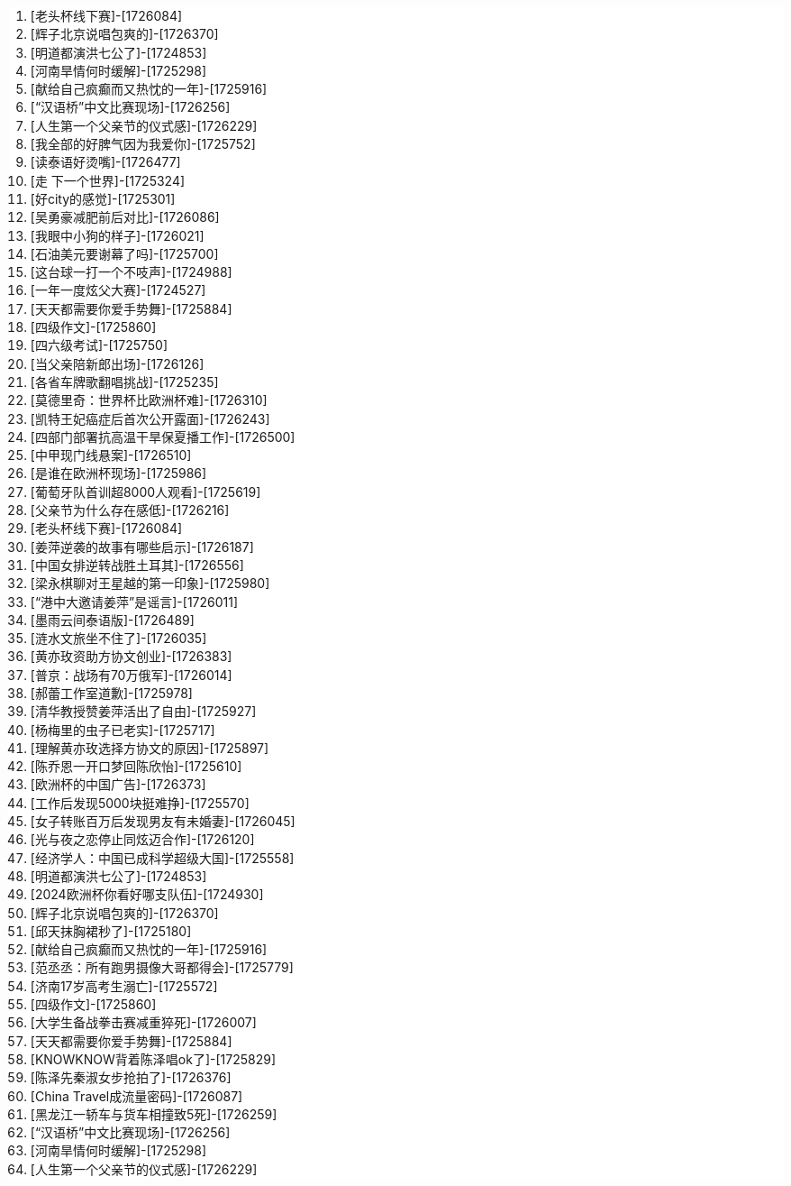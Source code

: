 1. [老头杯线下赛]-[1726084]
1. [辉子北京说唱包爽的]-[1726370]
1. [明道都演洪七公了]-[1724853]
1. [河南旱情何时缓解]-[1725298]
1. [献给自己疯癫而又热忱的一年]-[1725916]
1. [“汉语桥”中文比赛现场]-[1726256]
1. [人生第一个父亲节的仪式感]-[1726229]
1. [我全部的好脾气因为我爱你]-[1725752]
1. [读泰语好烫嘴]-[1726477]
1. [走 下一个世界]-[1725324]
1. [好city的感觉]-[1725301]
1. [吴勇豪减肥前后对比]-[1726086]
1. [我眼中小狗的样子]-[1726021]
1. [石油美元要谢幕了吗]-[1725700]
1. [这台球一打一个不吱声]-[1724988]
1. [一年一度炫父大赛]-[1724527]
1. [天天都需要你爱手势舞]-[1725884]
1. [四级作文]-[1725860]
1. [四六级考试]-[1725750]
1. [当父亲陪新郎出场]-[1726126]
1. [各省车牌歌翻唱挑战]-[1725235]
1. [莫德里奇：世界杯比欧洲杯难]-[1726310]
1. [凯特王妃癌症后首次公开露面]-[1726243]
1. [四部门部署抗高温干旱保夏播工作]-[1726500]
1. [中甲现门线悬案]-[1726510]
1. [是谁在欧洲杯现场]-[1725986]
1. [葡萄牙队首训超8000人观看]-[1725619]
1. [父亲节为什么存在感低]-[1726216]
1. [老头杯线下赛]-[1726084]
1. [姜萍逆袭的故事有哪些启示]-[1726187]
1. [中国女排逆转战胜土耳其]-[1726556]
1. [梁永棋聊对王星越的第一印象]-[1725980]
1. [“港中大邀请姜萍”是谣言]-[1726011]
1. [墨雨云间泰语版]-[1726489]
1. [涟水文旅坐不住了]-[1726035]
1. [黄亦玫资助方协文创业]-[1726383]
1. [普京：战场有70万俄军]-[1726014]
1. [郝蕾工作室道歉]-[1725978]
1. [清华教授赞姜萍活出了自由]-[1725927]
1. [杨梅里的虫子已老实]-[1725717]
1. [理解黄亦玫选择方协文的原因]-[1725897]
1. [陈乔恩一开口梦回陈欣怡]-[1725610]
1. [欧洲杯的中国广告]-[1726373]
1. [工作后发现5000块挺难挣]-[1725570]
1. [女子转账百万后发现男友有未婚妻]-[1726045]
1. [光与夜之恋停止同炫迈合作]-[1726120]
1. [经济学人：中国已成科学超级大国]-[1725558]
1. [明道都演洪七公了]-[1724853]
1. [2024欧洲杯你看好哪支队伍]-[1724930]
1. [辉子北京说唱包爽的]-[1726370]
1. [邱天抹胸裙秒了]-[1725180]
1. [献给自己疯癫而又热忱的一年]-[1725916]
1. [范丞丞：所有跑男摄像大哥都得会]-[1725779]
1. [济南17岁高考生溺亡]-[1725572]
1. [四级作文]-[1725860]
1. [大学生备战拳击赛减重猝死]-[1726007]
1. [天天都需要你爱手势舞]-[1725884]
1. [KNOWKNOW背着陈泽唱ok了]-[1725829]
1. [陈泽先秦淑女步抢拍了]-[1726376]
1. [China Travel成流量密码]-[1726087]
1. [黑龙江一轿车与货车相撞致5死]-[1726259]
1. [“汉语桥”中文比赛现场]-[1726256]
1. [河南旱情何时缓解]-[1725298]
1. [人生第一个父亲节的仪式感]-[1726229]